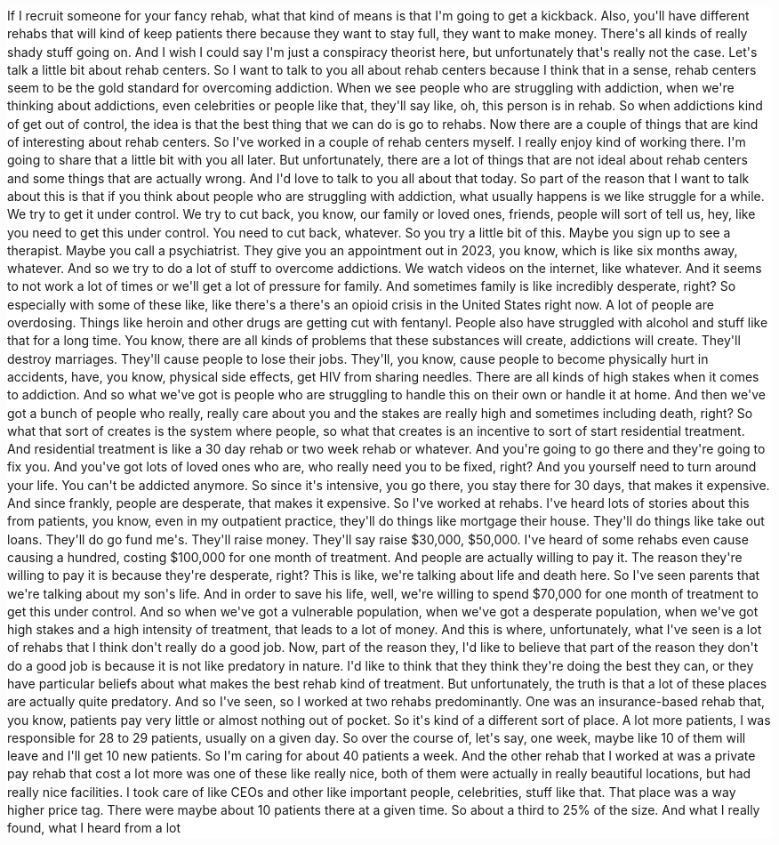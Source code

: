  If I recruit someone for your fancy rehab, what that kind of means is that I'm going to get a kickback. Also, you'll have different rehabs that will kind of keep patients there because they want to stay full, they want to make money. There's all kinds of really shady stuff going on. And I wish I could say I'm just a conspiracy theorist here, but unfortunately that's really not the case. Let's talk a little bit about rehab centers. So I want to talk to you all about rehab centers because I think that in a sense, rehab centers seem to be the gold standard for overcoming addiction. When we see people who are struggling with addiction, when we're thinking about addictions, even celebrities or people like that, they'll say like, oh, this person is in rehab. So when addictions kind of get out of control, the idea is that the best thing that we can do is go to rehabs. Now there are a couple of things that are kind of interesting about rehab centers. So I've worked in a couple of rehab centers myself. I really enjoy kind of working there. I'm going to share that a little bit with you all later. But unfortunately, there are a lot of things that are not ideal about rehab centers and some things that are actually wrong. And I'd love to talk to you all about that today. So part of the reason that I want to talk about this is that if you think about people who are struggling with addiction, what usually happens is we like struggle for a while. We try to get it under control. We try to cut back, you know, our family or loved ones, friends, people will sort of tell us, hey, like you need to get this under control. You need to cut back, whatever. So you try a little bit of this. Maybe you sign up to see a therapist. Maybe you call a psychiatrist. They give you an appointment out in 2023, you know, which is like six months away, whatever. And so we try to do a lot of stuff to overcome addictions. We watch videos on the internet, like whatever. And it seems to not work a lot of times or we'll get a lot of pressure for family. And sometimes family is like incredibly desperate, right? So especially with some of these like, like there's a there's an opioid crisis in the United States right now. A lot of people are overdosing. Things like heroin and other drugs are getting cut with fentanyl. People also have struggled with alcohol and stuff like that for a long time. You know, there are all kinds of problems that these substances will create, addictions will create. They'll destroy marriages. They'll cause people to lose their jobs. They'll, you know, cause people to become physically hurt in accidents, have, you know, physical side effects, get HIV from sharing needles. There are all kinds of high stakes when it comes to addiction. And so what we've got is people who are struggling to handle this on their own or handle it at home. And then we've got a bunch of people who really, really care about you and the stakes are really high and sometimes including death, right? So what that sort of creates is the system where people, so what that creates is an incentive to sort of start residential treatment. And residential treatment is like a 30 day rehab or two week rehab or whatever. And you're going to go there and they're going to fix you. And you've got lots of loved ones who are, who really need you to be fixed, right? And you yourself need to turn around your life. You can't be addicted anymore. So since it's intensive, you go there, you stay there for 30 days, that makes it expensive. And since frankly, people are desperate, that makes it expensive. So I've worked at rehabs. I've heard lots of stories about this from patients, you know, even in my outpatient practice, they'll do things like mortgage their house. They'll do things like take out loans. They'll do go fund me's. They'll raise money. They'll say raise $30,000, $50,000. I've heard of some rehabs even cause causing a hundred, costing $100,000 for one month of treatment. And people are actually willing to pay it. The reason they're willing to pay it is because they're desperate, right? This is like, we're talking about life and death here. So I've seen parents that we're talking about my son's life. And in order to save his life, well, we're willing to spend $70,000 for one month of treatment to get this under control. And so when we've got a vulnerable population, when we've got a desperate population, when we've got high stakes and a high intensity of treatment, that leads to a lot of money. And this is where, unfortunately, what I've seen is a lot of rehabs that I think don't really do a good job. Now, part of the reason they, I'd like to believe that part of the reason they don't do a good job is because it is not like predatory in nature. I'd like to think that they think they're doing the best they can, or they have particular beliefs about what makes the best rehab kind of treatment. But unfortunately, the truth is that a lot of these places are actually quite predatory. And so I've seen, so I worked at two rehabs predominantly. One was an insurance-based rehab that, you know, patients pay very little or almost nothing out of pocket. So it's kind of a different sort of place. A lot more patients, I was responsible for 28 to 29 patients, usually on a given day. So over the course of, let's say, one week, maybe like 10 of them will leave and I'll get 10 new patients. So I'm caring for about 40 patients a week. And the other rehab that I worked at was a private pay rehab that cost a lot more was one of these like really nice, both of them were actually in really beautiful locations, but had really nice facilities. I took care of like CEOs and other like important people, celebrities, stuff like that. That place was a way higher price tag. There were maybe about 10 patients there at a given time. So about a third to 25% of the size. And what I really found, what I heard from a lot